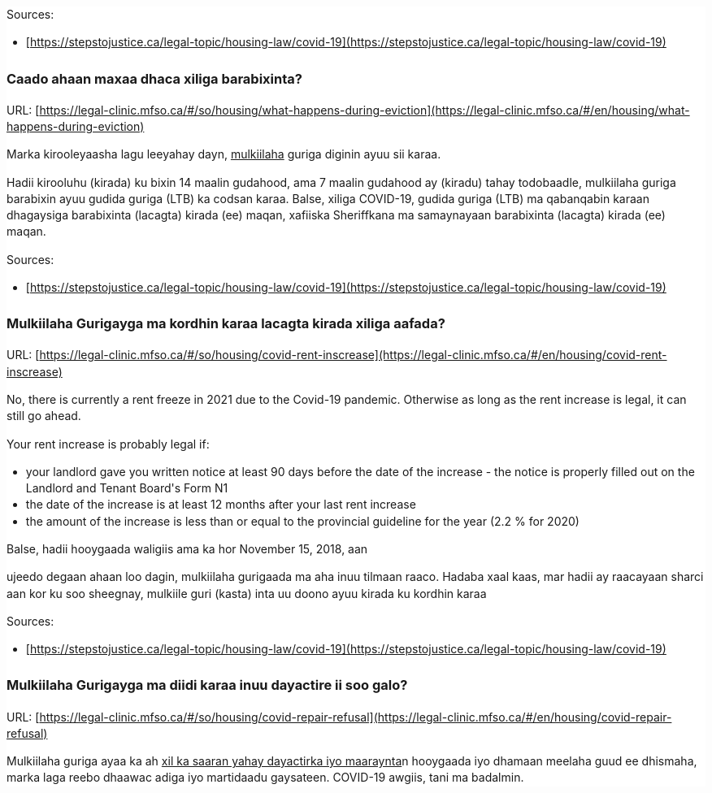 Sources:

* [https://stepstojustice.ca/legal-topic/housing-law/covid-19](https://stepstojustice.ca/legal-topic/housing-law/covid-19)

### Caado ahaan maxaa dhaca xiliga barabixinta?

URL: [https://legal-clinic.mfso.ca/#/so/housing/what-happens-during-eviction](https://legal-clinic.mfso.ca/#/en/housing/what-happens-during-eviction)

Marka kirooleyaasha lagu leeyahay dayn, [mulkiilaha](https://stepstojustice.ca/questions/housing-law/what-can-happen-if-i-dont-pay-my-rent-time) guriga diginin ayuu sii karaa.

Hadii kirooluhu (kirada) ku bixin 14 maalin gudahood, ama 7 maalin gudahood ay (kiradu) tahay todobaadle, mulkiilaha guriga barabixin ayuu gudida guriga (LTB) ka codsan karaa. Balse, xiliga COVID-19, gudida guriga (LTB) ma qabanqabin karaan dhagaysiga barabixinta (lacagta) kirada (ee) maqan, xafiiska Sheriffkana ma samaynayaan barabixinta (lacagta) kirada (ee) maqan.

Sources:

* [https://stepstojustice.ca/legal-topic/housing-law/covid-19](https://stepstojustice.ca/legal-topic/housing-law/covid-19)

### Mulkiilaha Gurigayga ma kordhin karaa lacagta kirada xiliga aafada?

URL: [https://legal-clinic.mfso.ca/#/so/housing/covid-rent-inscrease](https://legal-clinic.mfso.ca/#/en/housing/covid-rent-inscrease)

No, there is currently a rent freeze in 2021 due to the Covid-19 pandemic. Otherwise as long as the rent increase is legal, it can still go ahead.

Your rent increase is probably legal if:

- your landlord gave you written notice at least 90 days before the date of the increase - the notice is properly filled out on the Landlord and Tenant Board's Form N1
- the date of the increase is at least 12 months after your last rent increase
- the amount of the increase is less than or equal to the provincial guideline for the year (2.2 % for 2020)

Balse, hadii hooygaada waligiis ama ka hor November 15, 2018, aan

ujeedo degaan ahaan loo dagin, mulkiilaha gurigaada ma aha inuu tilmaan raaco. Hadaba xaal kaas, mar hadii ay raacayaan sharci aan kor ku soo sheegnay, mulkiile guri (kasta) inta uu doono ayuu kirada ku kordhin karaa

Sources:

* [https://stepstojustice.ca/legal-topic/housing-law/covid-19](https://stepstojustice.ca/legal-topic/housing-law/covid-19)

### Mulkiilaha Gurigayga ma diidi karaa inuu dayactire ii soo galo?

URL: [https://legal-clinic.mfso.ca/#/so/housing/covid-repair-refusal](https://legal-clinic.mfso.ca/#/en/housing/covid-repair-refusal)

Mulkiilaha guriga ayaa ka ah [xil ka saaran yahay dayactirka iyo maaraynta](https://stepstojustice.ca/legal-topic/housing-law/repairs-maintenance)n hooygaada iyo dhamaan meelaha guud ee dhismaha, marka laga reebo dhaawac adiga iyo martidaadu gaysateen. COVID-19 awgiis, tani ma badalmin.
